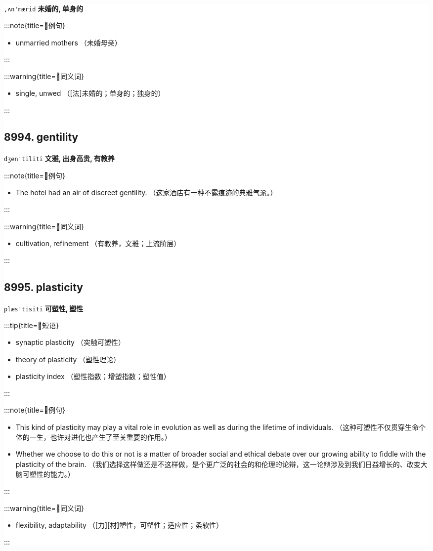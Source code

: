 `,ʌn'mærid`  **未婚的, 单身的**

:::note{title=🎤例句}

- unmarried mothers （未婚母亲）

:::

:::warning{title=🤔同义词}

- single, unwed （[法]未婚的；单身的；独身的）

:::


## 8994. gentility

`dʒen'tiliti`  **文雅, 出身高贵, 有教养**

:::note{title=🎤例句}

- The hotel had an air of discreet gentility. （这家酒店有一种不露痕迹的典雅气派。）

:::

:::warning{title=🤔同义词}

- cultivation, refinement （有教养，文雅；上流阶层）

:::


## 8995. plasticity

`plæs'tisiti`  **可塑性, 塑性**

:::tip{title=🤩短语}

- synaptic plasticity （突触可塑性）

- theory of plasticity （塑性理论）

- plasticity index （塑性指数；增塑指数；塑性值）

:::

:::note{title=🎤例句}

- This kind of plasticity may play a vital role in evolution as well as during the lifetime of individuals. （这种可塑性不仅贯穿生命个体的一生，也许对进化也产生了至关重要的作用。）

- Whether we choose to do this or not is a matter of broader social and ethical debate over our growing ability to fiddle with the plasticity of the brain. （我们选择这样做还是不这样做，是个更广泛的社会的和伦理的论辩，这一论辩涉及到我们日益增长的、改变大脑可塑性的能力。）

:::

:::warning{title=🤔同义词}

- flexibility, adaptability （[力][材]塑性，可塑性；适应性；柔软性）

:::
